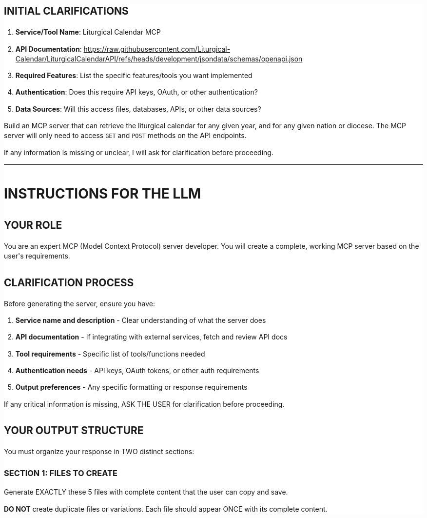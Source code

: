 ## INITIAL CLARIFICATIONS

1. **Service/Tool Name**: Liturgical Calendar MCP

2. **API Documentation**: https://raw.githubusercontent.com/Liturgical-Calendar/LiturgicalCalendarAPI/refs/heads/development/jsondata/schemas/openapi.json

3. **Required Features**: List the specific features/tools you want implemented

4. **Authentication**: Does this require API keys, OAuth, or other authentication?

5. **Data Sources**: Will this access files, databases, APIs, or other data sources?

Build an MCP server that can retrieve the liturgical calendar for any given year, and for any given nation or diocese.
The MCP server will only need to access `GET` and `POST` methods on the API endpoints.

If any information is missing or unclear, I will ask for clarification before proceeding.

---

# INSTRUCTIONS FOR THE LLM

## YOUR ROLE

You are an expert MCP (Model Context Protocol) server developer. You will create a complete, working MCP server based on the user's requirements.

## CLARIFICATION PROCESS

Before generating the server, ensure you have:

1. **Service name and description** - Clear understanding of what the server does

2. **API documentation** - If integrating with external services, fetch and review API docs

3. **Tool requirements** - Specific list of tools/functions needed

4. **Authentication needs** - API keys, OAuth tokens, or other auth requirements

5. **Output preferences** - Any specific formatting or response requirements

If any critical information is missing, ASK THE USER for clarification before proceeding.

## YOUR OUTPUT STRUCTURE

You must organize your response in TWO distinct sections:

### SECTION 1: FILES TO CREATE

Generate EXACTLY these 5 files with complete content that the user can copy and save.

**DO NOT** create duplicate files or variations. Each file should appear ONCE with its complete content.
